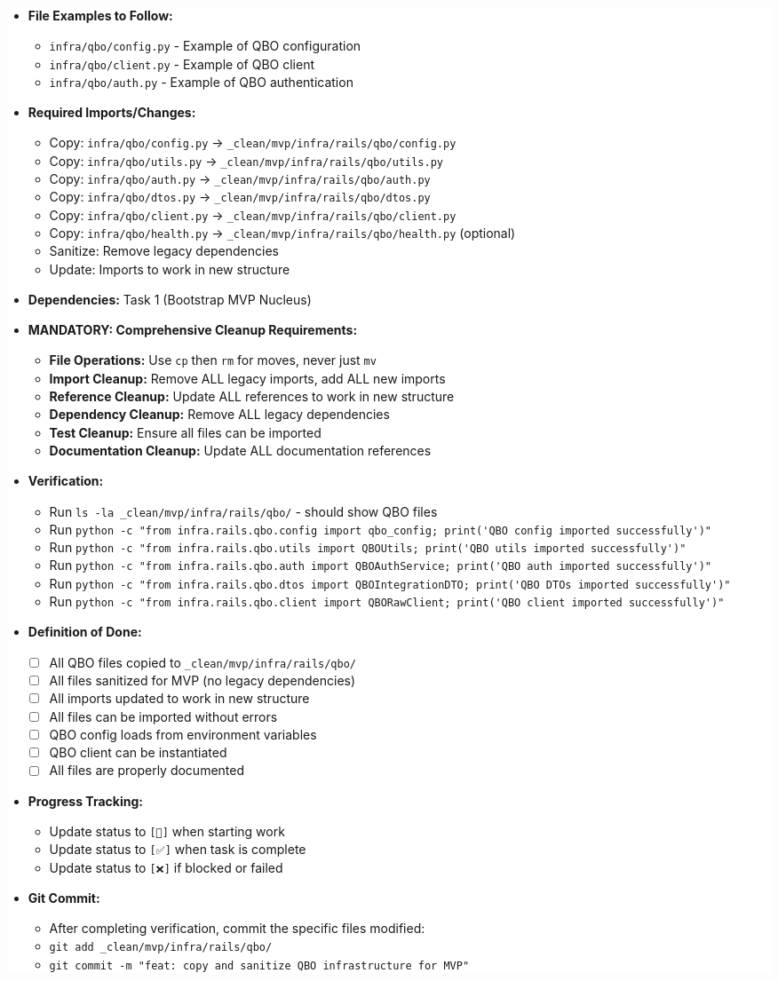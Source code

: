 - **File Examples to Follow:**
  - `infra/qbo/config.py` - Example of QBO configuration
  - `infra/qbo/client.py` - Example of QBO client
  - `infra/qbo/auth.py` - Example of QBO authentication

- **Required Imports/Changes:**
  - Copy: `infra/qbo/config.py` → `_clean/mvp/infra/rails/qbo/config.py`
  - Copy: `infra/qbo/utils.py` → `_clean/mvp/infra/rails/qbo/utils.py`
  - Copy: `infra/qbo/auth.py` → `_clean/mvp/infra/rails/qbo/auth.py`
  - Copy: `infra/qbo/dtos.py` → `_clean/mvp/infra/rails/qbo/dtos.py`
  - Copy: `infra/qbo/client.py` → `_clean/mvp/infra/rails/qbo/client.py`
  - Copy: `infra/qbo/health.py` → `_clean/mvp/infra/rails/qbo/health.py` (optional)
  - Sanitize: Remove legacy dependencies
  - Update: Imports to work in new structure

- **Dependencies:** Task 1 (Bootstrap MVP Nucleus)

- **MANDATORY: Comprehensive Cleanup Requirements:**
  - **File Operations:** Use `cp` then `rm` for moves, never just `mv`
  - **Import Cleanup:** Remove ALL legacy imports, add ALL new imports
  - **Reference Cleanup:** Update ALL references to work in new structure
  - **Dependency Cleanup:** Remove ALL legacy dependencies
  - **Test Cleanup:** Ensure all files can be imported
  - **Documentation Cleanup:** Update ALL documentation references

- **Verification:** 
  - Run `ls -la _clean/mvp/infra/rails/qbo/` - should show QBO files
  - Run `python -c "from infra.rails.qbo.config import qbo_config; print('QBO config imported successfully')"`
  - Run `python -c "from infra.rails.qbo.utils import QBOUtils; print('QBO utils imported successfully')"`
  - Run `python -c "from infra.rails.qbo.auth import QBOAuthService; print('QBO auth imported successfully')"`
  - Run `python -c "from infra.rails.qbo.dtos import QBOIntegrationDTO; print('QBO DTOs imported successfully')"`
  - Run `python -c "from infra.rails.qbo.client import QBORawClient; print('QBO client imported successfully')"`

- **Definition of Done:**
  - [ ] All QBO files copied to `_clean/mvp/infra/rails/qbo/`
  - [ ] All files sanitized for MVP (no legacy dependencies)
  - [ ] All imports updated to work in new structure
  - [ ] All files can be imported without errors
  - [ ] QBO config loads from environment variables
  - [ ] QBO client can be instantiated
  - [ ] All files are properly documented

- **Progress Tracking:**
  - Update status to `[🔄]` when starting work
  - Update status to `[✅]` when task is complete
  - Update status to `[❌]` if blocked or failed

- **Git Commit:**
  - After completing verification, commit the specific files modified:
  - `git add _clean/mvp/infra/rails/qbo/`
  - `git commit -m "feat: copy and sanitize QBO infrastructure for MVP"`
